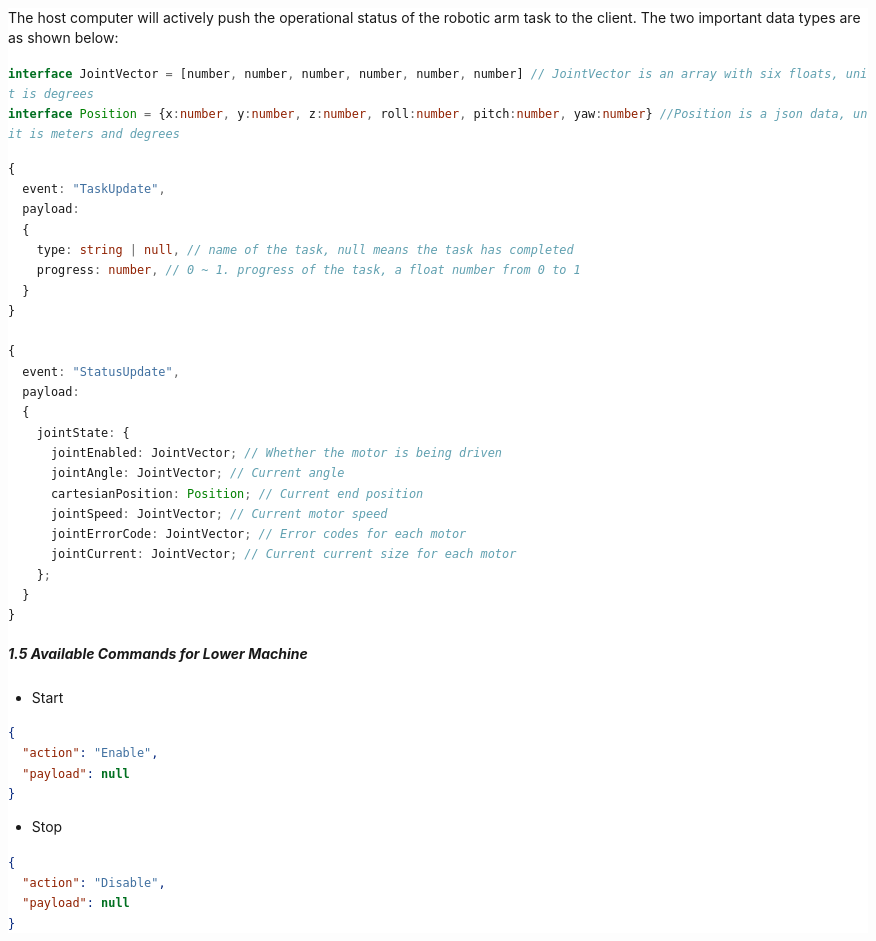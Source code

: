 
The host computer will actively push the operational status of the robotic arm task to the client. The two important data types are as shown below:

```typescript
interface JointVector = [number, number, number, number, number, number] // JointVector is an array with six floats, unit is degrees
interface Position = {x:number, y:number, z:number, roll:number, pitch:number, yaw:number} //Position is a json data, unit is meters and degrees

```

```typescript
{
  event: "TaskUpdate",
  payload:
  {
    type: string | null, // name of the task, null means the task has completed
    progress: number, // 0 ~ 1. progress of the task, a float number from 0 to 1
  }
}

{
  event: "StatusUpdate",
  payload:
  {
    jointState: {
      jointEnabled: JointVector; // Whether the motor is being driven
      jointAngle: JointVector; // Current angle
      cartesianPosition: Position; // Current end position
      jointSpeed: JointVector; // Current motor speed
      jointErrorCode: JointVector; // Error codes for each motor
      jointCurrent: JointVector; // Current current size for each motor
    };
  }
}

```

##### 1.5 Available Commands for Lower Machine

- Start

```json
{
  "action": "Enable",
  "payload": null
}
```

- Stop

```json
{
  "action": "Disable",
  "payload": null
}
```

